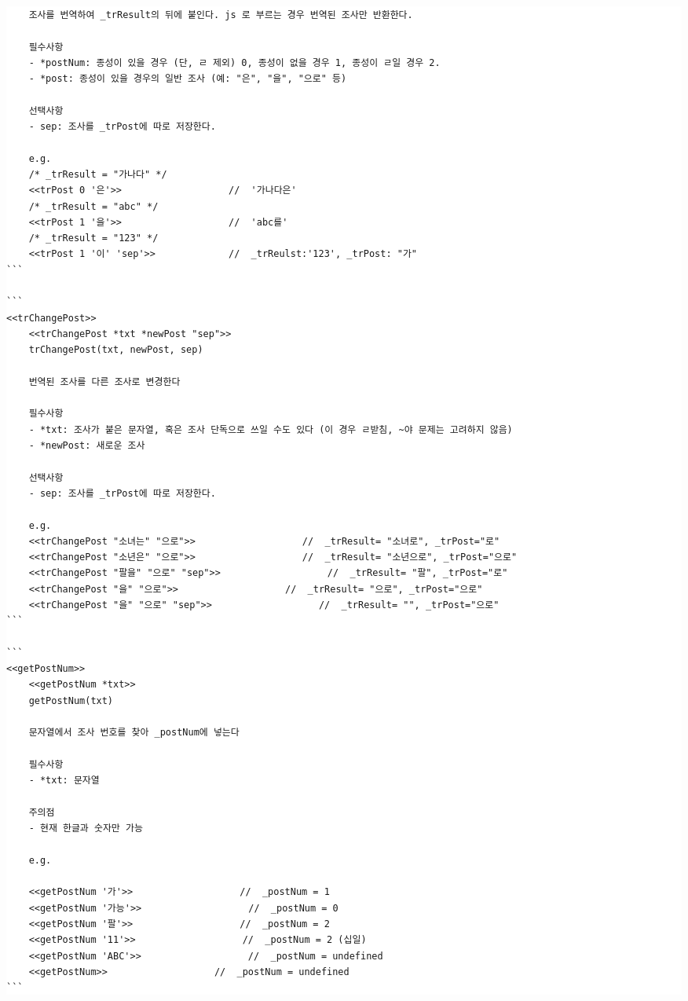         조사를 번역하여 _trResult의 뒤에 붙인다. js 로 부르는 경우 번역된 조사만 반환한다.

        필수사항
        - *postNum: 종성이 있을 경우 (단, ㄹ 제외) 0, 종성이 없을 경우 1, 종성이 ㄹ일 경우 2.
        - *post: 종성이 있을 경우의 일반 조사 (예: "은", "을", "으로" 등)

        선택사항
        - sep: 조사를 _trPost에 따로 저장한다.

        e.g.
        /* _trResult = "가나다" */
        <<trPost 0 '은'>>                   //  '가나다은'
        /* _trResult = "abc" */
        <<trPost 1 '을'>>                   //  'abc를'
        /* _trResult = "123" */
        <<trPost 1 '이' 'sep'>>             //  _trReulst:'123', _trPost: "가"
    ```

    ```
    <<trChangePost>>
        <<trChangePost *txt *newPost "sep">>
		trChangePost(txt, newPost, sep)
        
        번역된 조사를 다른 조사로 변경한다

        필수사항
        - *txt: 조사가 붙은 문자열, 혹은 조사 단독으로 쓰일 수도 있다 (이 경우 ㄹ받침, ~야 문제는 고려하지 않음)
        - *newPost: 새로운 조사

        선택사항
        - sep: 조사를 _trPost에 따로 저장한다.

        e.g.
        <<trChangePost "소녀는" "으로">>                   //  _trResult= "소녀로", _trPost="로"
        <<trChangePost "소년은" "으로">>                   //  _trResult= "소년으로", _trPost="으로"
        <<trChangePost "팔을" "으로" "sep">>                   //  _trResult= "팔", _trPost="로"
        <<trChangePost "을" "으로">>                   //  _trResult= "으로", _trPost="으로"
		<<trChangePost "을" "으로" "sep">>                   //  _trResult= "", _trPost="으로"
    ```

    ```
    <<getPostNum>>
        <<getPostNum *txt>>
		getPostNum(txt)
        
        문자열에서 조사 번호를 찾아 _postNum에 넣는다

        필수사항
        - *txt: 문자열

        주의점
        - 현재 한글과 숫자만 가능

        e.g.

        <<getPostNum '가'>>                   //  _postNum = 1
		<<getPostNum '가능'>>                   //  _postNum = 0
		<<getPostNum '팔'>>                   //  _postNum = 2
		<<getPostNum '11'>>                   //  _postNum = 2 (십일)
		<<getPostNum 'ABC'>>                   //  _postNum = undefined
		<<getPostNum>>                   //  _postNum = undefined
    ```
